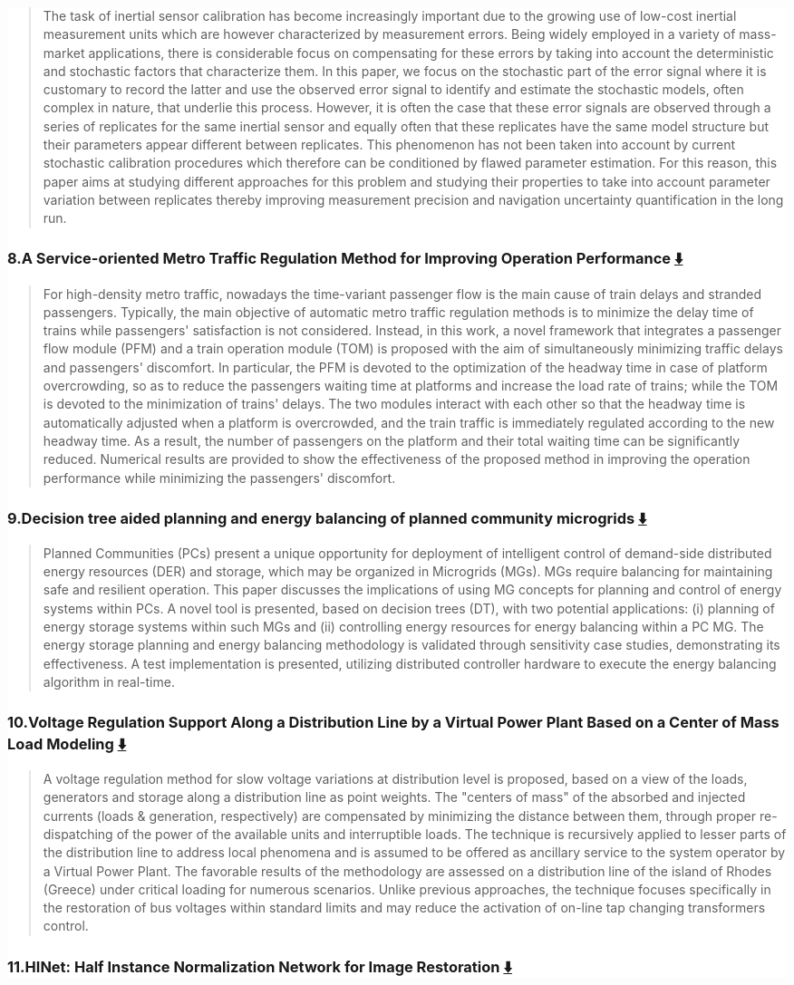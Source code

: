 >  The task of inertial sensor calibration has become increasingly important due to the growing use of low-cost inertial measurement units which are however characterized by measurement errors. Being widely employed in a variety of mass-market applications, there is considerable focus on compensating for these errors by taking into account the deterministic and stochastic factors that characterize them. In this paper, we focus on the stochastic part of the error signal where it is customary to record the latter and use the observed error signal to identify and estimate the stochastic models, often complex in nature, that underlie this process. However, it is often the case that these error signals are observed through a series of replicates for the same inertial sensor and equally often that these replicates have the same model structure but their parameters appear different between replicates. This phenomenon has not been taken into account by current stochastic calibration procedures which therefore can be conditioned by flawed parameter estimation. For this reason, this paper aims at studying different approaches for this problem and studying their properties to take into account parameter variation between replicates thereby improving measurement precision and navigation uncertainty quantification in the long run.      
### 8.A Service-oriented Metro Traffic Regulation Method for Improving Operation Performance  [ :arrow_down: ](https://arxiv.org/pdf/2105.06149.pdf)
>  For high-density metro traffic, nowadays the time-variant passenger flow is the main cause of train delays and stranded passengers. Typically, the main objective of automatic metro traffic regulation methods is to minimize the delay time of trains while passengers' satisfaction is not considered. Instead, in this work, a novel framework that integrates a passenger flow module (PFM) and a train operation module (TOM) is proposed with the aim of simultaneously minimizing traffic delays and passengers' discomfort. In particular, the PFM is devoted to the optimization of the headway time in case of platform overcrowding, so as to reduce the passengers waiting time at platforms and increase the load rate of trains; while the TOM is devoted to the minimization of trains' delays. The two modules interact with each other so that the headway time is automatically adjusted when a platform is overcrowded, and the train traffic is immediately regulated according to the new headway time. As a result, the number of passengers on the platform and their total waiting time can be significantly reduced. Numerical results are provided to show the effectiveness of the proposed method in improving the operation performance while minimizing the passengers' discomfort.      
### 9.Decision tree aided planning and energy balancing of planned community microgrids  [ :arrow_down: ](https://arxiv.org/pdf/2105.06096.pdf)
>  Planned Communities (PCs) present a unique opportunity for deployment of intelligent control of demand-side distributed energy resources (DER) and storage, which may be organized in Microgrids (MGs). MGs require balancing for maintaining safe and resilient operation. This paper discusses the implications of using MG concepts for planning and control of energy systems within PCs. A novel tool is presented, based on decision trees (DT), with two potential applications: (i) planning of energy storage systems within such MGs and (ii) controlling energy resources for energy balancing within a PC MG. The energy storage planning and energy balancing methodology is validated through sensitivity case studies, demonstrating its effectiveness. A test implementation is presented, utilizing distributed controller hardware to execute the energy balancing algorithm in real-time.      
### 10.Voltage Regulation Support Along a Distribution Line by a Virtual Power Plant Based on a Center of Mass Load Modeling  [ :arrow_down: ](https://arxiv.org/pdf/2105.06092.pdf)
>  A voltage regulation method for slow voltage variations at distribution level is proposed, based on a view of the loads, generators and storage along a distribution line as point weights. The "centers of mass" of the absorbed and injected currents (loads &amp; generation, respectively) are compensated by minimizing the distance between them, through proper re-dispatching of the power of the available units and interruptible loads. The technique is recursively applied to lesser parts of the distribution line to address local phenomena and is assumed to be offered as ancillary service to the system operator by a Virtual Power Plant. The favorable results of the methodology are assessed on a distribution line of the island of Rhodes (Greece) under critical loading for numerous scenarios. Unlike previous approaches, the technique focuses specifically in the restoration of bus voltages within standard limits and may reduce the activation of on-line tap changing transformers control.      
### 11.HINet: Half Instance Normalization Network for Image Restoration  [ :arrow_down: ](https://arxiv.org/pdf/2105.06086.pdf)